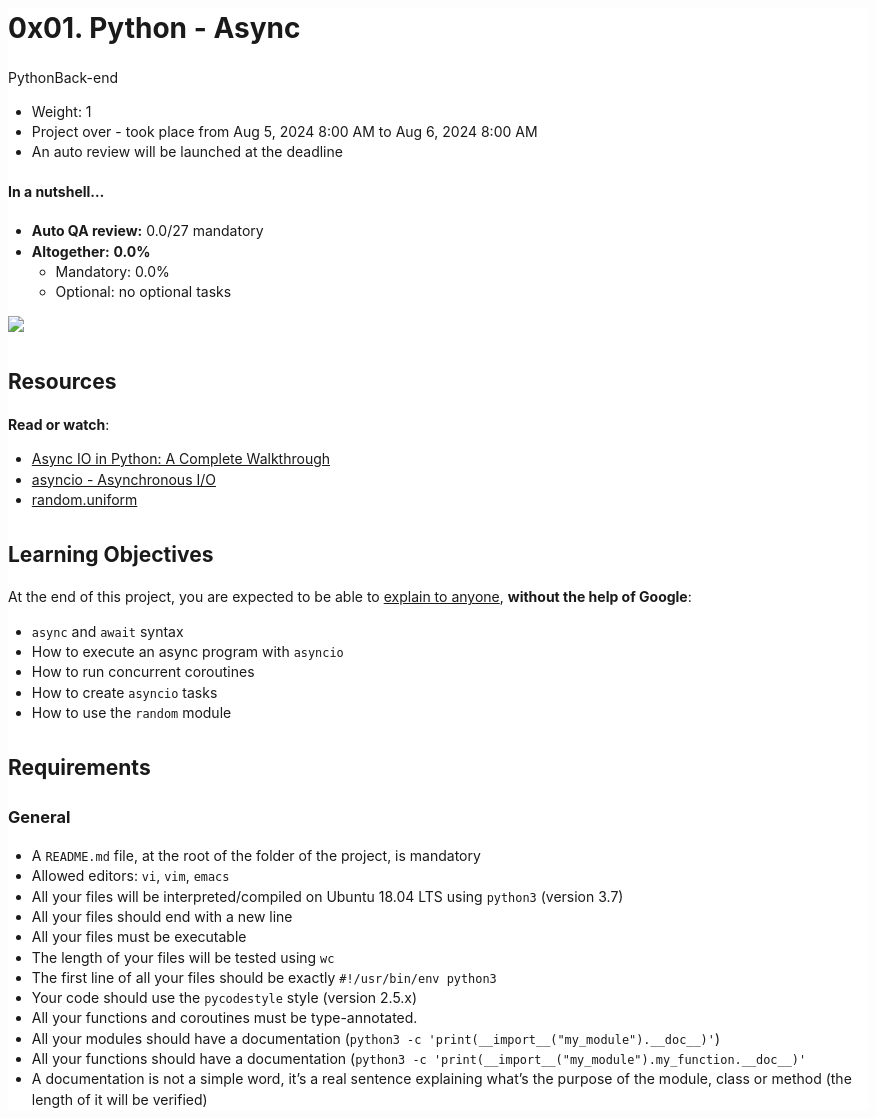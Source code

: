 # 0x01. Python - Async

PythonBack-end

-   Weight:  1
-   Project over - took place from  Aug 5, 2024 8:00 AM  to  Aug 6, 2024 8:00 AM
-   An auto review will be launched at the deadline

#### In a nutshell…

-   **Auto QA review:**  0.0/27 mandatory
-   **Altogether:**  **0.0%**
    -   Mandatory: 0.0%
    -   Optional: no optional tasks

![](https://s3.amazonaws.com/alx-intranet.hbtn.io/uploads/medias/2019/12/4aeaa9c3cb1f316c05c4.png?X-Amz-Algorithm=AWS4-HMAC-SHA256&X-Amz-Credential=AKIARDDGGGOUSBVO6H7D%2F20240810%2Fus-east-1%2Fs3%2Faws4_request&X-Amz-Date=20240810T231722Z&X-Amz-Expires=86400&X-Amz-SignedHeaders=host&X-Amz-Signature=4b9615b22ae58fcad33869555fe3d6471419ec82c4ff93c2983f180deab81d03)

## Resources

**Read or watch**:

-   [Async IO in Python: A Complete Walkthrough](https://intranet.alxswe.com/rltoken/zYkXScziW1D5rNdNEvObjQ "Async IO in Python: A Complete Walkthrough")
-   [asyncio - Asynchronous I/O](https://intranet.alxswe.com/rltoken/aZUO4GiWHbPIrVBIwptFAw "asyncio - Asynchronous I/O")
-   [random.uniform](https://intranet.alxswe.com/rltoken/72mVf1s8rx2ih_U2WjBmaA "random.uniform")

## Learning Objectives

At the end of this project, you are expected to be able to  [explain to anyone](https://intranet.alxswe.com/rltoken/RzzuxS2J7-SysSxP0Hu3cA "explain to anyone"),  **without the help of Google**:

-   `async`  and  `await`  syntax
-   How to execute an async program with  `asyncio`
-   How to run concurrent coroutines
-   How to create  `asyncio`  tasks
-   How to use the  `random`  module

## Requirements

### General

-   A  `README.md`  file, at the root of the folder of the project, is mandatory
-   Allowed editors:  `vi`,  `vim`,  `emacs`
-   All your files will be interpreted/compiled on Ubuntu 18.04 LTS using  `python3`  (version 3.7)
-   All your files should end with a new line
-   All your files must be executable
-   The length of your files will be tested using  `wc`
-   The first line of all your files should be exactly  `#!/usr/bin/env python3`
-   Your code should use the  `pycodestyle`  style (version 2.5.x)
-   All your functions and coroutines must be type-annotated.
-   All your modules should have a documentation (`python3 -c 'print(__import__("my_module").__doc__)'`)
-   All your functions should have a documentation (`python3 -c 'print(__import__("my_module").my_function.__doc__)'`
-   A documentation is not a simple word, it’s a real sentence explaining what’s the purpose of the module, class or method (the length of it will be verified)
